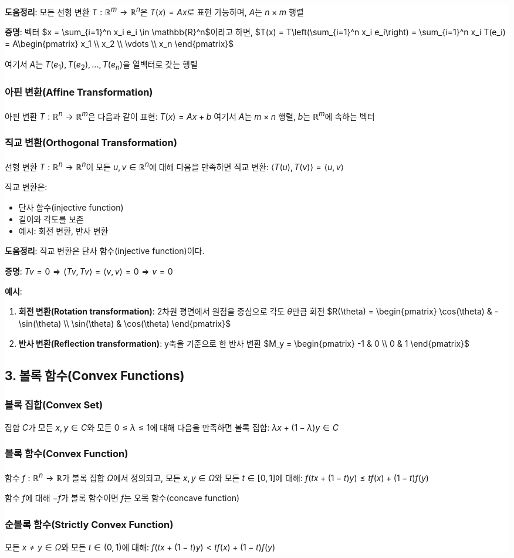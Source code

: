 **도움정리**: 모든 선형 변환 $T: \mathbb{R}^m → \mathbb{R}^n$은 $T(x) = Ax$로 표현 가능하며, $A$는 $n × m$ 행렬

**증명**:
벡터 $x = \sum_{i=1}^n x_i e_i \in \mathbb{R}^n$이라고 하면,
$T(x) = T\left(\sum_{i=1}^n x_i e_i\right) = \sum_{i=1}^n x_i T(e_i) = A\begin{pmatrix} x_1 \\ x_2 \\ \vdots \\ x_n \end{pmatrix}$

여기서 $A$는 $T(e_1), T(e_2), ..., T(e_n)$을 열벡터로 갖는 행렬

### 아핀 변환(Affine Transformation)
아핀 변환 $T: \mathbb{R}^n → \mathbb{R}^m$은 다음과 같이 표현:
$T(x) = Ax + b$
여기서 $A$는 $m × n$ 행렬, $b$는 $\mathbb{R}^m$에 속하는 벡터

### 직교 변환(Orthogonal Transformation)
선형 변환 $T: \mathbb{R}^n → \mathbb{R}^n$이 모든 $u, v \in \mathbb{R}^n$에 대해 다음을 만족하면 직교 변환:
$\langle T(u), T(v) \rangle = \langle u, v \rangle$

직교 변환은:
- 단사 함수(injective function)
- 길이와 각도를 보존
- 예시: 회전 변환, 반사 변환

**도움정리**: 직교 변환은 단사 함수(injective function)이다.

**증명**:
$Tv = 0 \Rightarrow \langle Tv, Tv \rangle = \langle v, v \rangle = 0 \Rightarrow v = 0$

**예시**:
1. **회전 변환(Rotation transformation)**: 2차원 평면에서 원점을 중심으로 각도 $\theta$만큼 회전
   $R(\theta) = \begin{pmatrix} \cos(\theta) & -\sin(\theta) \\ \sin(\theta) & \cos(\theta) \end{pmatrix}$

2. **반사 변환(Reflection transformation)**: y축을 기준으로 한 반사 변환 
   $M_y = \begin{pmatrix} -1 & 0 \\ 0 & 1 \end{pmatrix}$

## 3. 볼록 함수(Convex Functions)

### 볼록 집합(Convex Set)
집합 $C$가 모든 $x, y \in C$와 모든 $0 \leq \lambda \leq 1$에 대해 다음을 만족하면 볼록 집합:
$\lambda x + (1 - \lambda)y \in C$

### 볼록 함수(Convex Function)
함수 $f: \mathbb{R}^n → \mathbb{R}$가 볼록 집합 $\Omega$에서 정의되고, 모든 $x, y \in \Omega$와 모든 $t \in [0, 1]$에 대해:
$f(tx + (1 - t)y) \leq tf(x) + (1 - t)f(y)$

함수 $f$에 대해 $-f$가 볼록 함수이면 $f$는 오목 함수(concave function)

### 순볼록 함수(Strictly Convex Function)
모든 $x \neq y \in \Omega$와 모든 $t \in (0, 1)$에 대해:
$f(tx + (1 - t)y) < tf(x) + (1 - t)f(y)$
